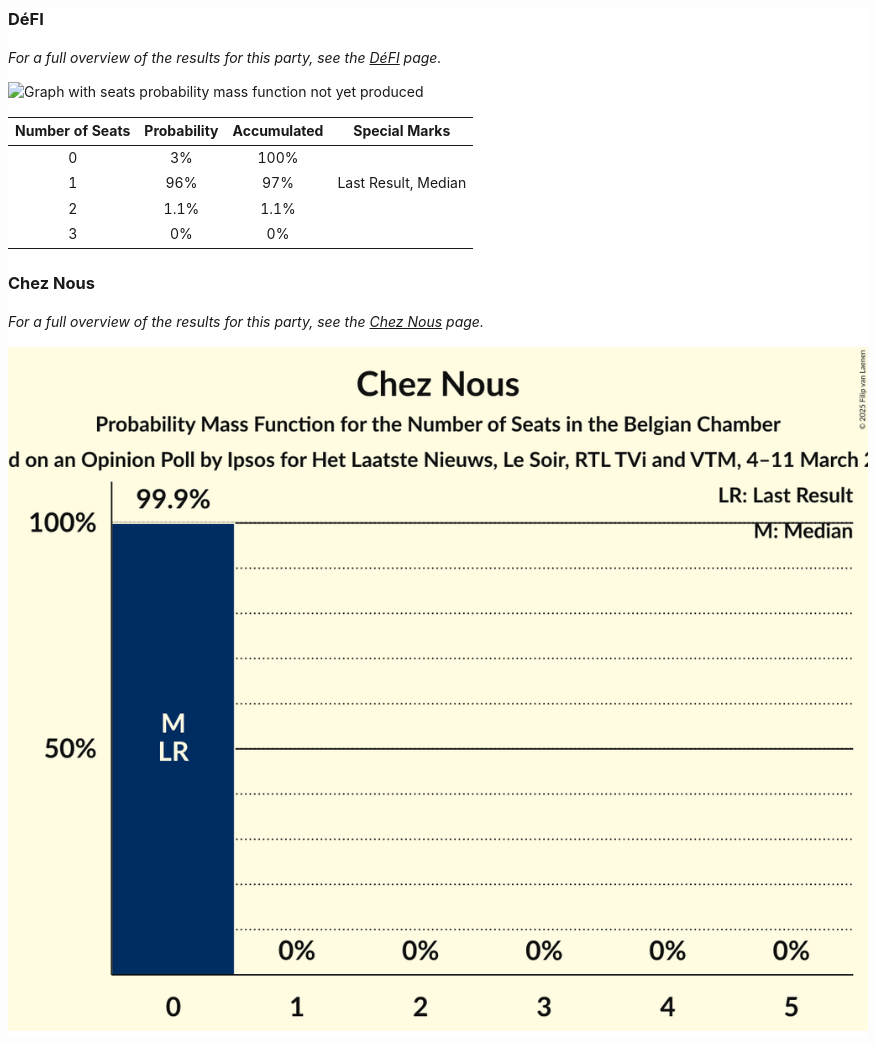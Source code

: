 ### DéFI

*For a full overview of the results for this party, see the [DéFI](party-défi.html) page.*

![Graph with seats probability mass function not yet produced](2025-03-11-Ipsos-seats-pmf-défi.png "Seats Probability Mass Function")

| Number of Seats | Probability | Accumulated | Special Marks |
|:---------------:|:-----------:|:-----------:|:-------------:|
| 0 | 3% | 100% |  |
| 1 | 96% | 97% | Last Result, Median |
| 2 | 1.1% | 1.1% |  |
| 3 | 0% | 0% |  |

### Chez Nous

*For a full overview of the results for this party, see the [Chez Nous](party-cheznous.html) page.*

![Graph with seats probability mass function not yet produced](2025-03-11-Ipsos-seats-pmf-cheznous.png "Seats Probability Mass Function")
